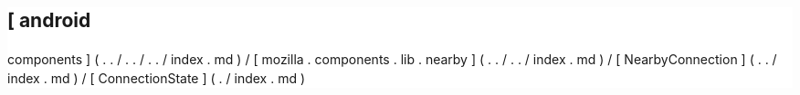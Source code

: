 [
android
-
components
]
(
.
.
/
.
.
/
.
.
/
index
.
md
)
/
[
mozilla
.
components
.
lib
.
nearby
]
(
.
.
/
.
.
/
index
.
md
)
/
[
NearbyConnection
]
(
.
.
/
index
.
md
)
/
[
ConnectionState
]
(
.
/
index
.
md
)
#